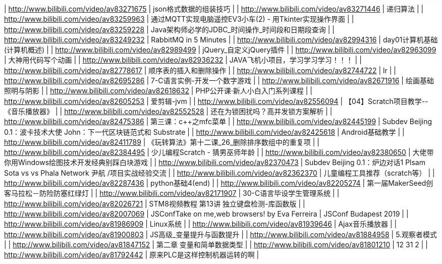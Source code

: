 | http://www.bilibili.com/video/av83271675 | json格式数据的组装技巧                                                                              |
| http://www.bilibili.com/video/av83271446 | 递归算法                                                                                       |
| http://www.bilibili.com/video/av83259963 | 通过MQTT实现电脑遥控EV3小车(2) - 用Tkinter实现操作界面                                                      |
| http://www.bilibili.com/video/av83259228 | Java架构师必学的JDBC_时间操作_时间段和日期段查询                                                              |
| http://www.bilibili.com/video/av83249232 | RabbitMQ in 5 Minutes                                                                      |
| http://www.bilibili.com/video/av82994316 | day01计算机基础(计算机概述)                                                                          |
| http://www.bilibili.com/video/av82989499 | jQuery_自定义jQuery插件                                                                         |
| http://www.bilibili.com/video/av82963099 | 大神用代码写个动画                                                                                  |
| http://www.bilibili.com/video/av82936232 | JAVA飞机小项目，学习学习学习！！！                                                                        |
| http://www.bilibili.com/video/av82778617 | 顺序表的插入和删除操作                                                                                |
| http://www.bilibili.com/video/av82744722 | lr                                                                                         |
| http://www.bilibili.com/video/av82695286 | 7-C语言实例-开发一个数字游戏                                                                           |
| http://www.bilibili.com/video/av82671916 | 绘画基础 照明与阴影                                                                                 |
| http://www.bilibili.com/video/av82618632 | PHP公开课·新人小白入门系列课程                                                                          |
| http://www.bilibili.com/video/av82605253 | 爱剪辑-jvm                                                                                    |
| http://www.bilibili.com/video/av82556094 | 【04】Scratch项目教学--《音乐播放器》                                                                   |
| http://www.bilibili.com/video/av82552528 | 还在为锁困扰吗？高并发锁方案解析                                                                           |
| http://www.bilibili.com/video/av82475386 | 第三课：c++之mfc菜单                                                                              |
| http://www.bilibili.com/video/av82445199 | Subdev Beijing 0.1：波卡技术大使 John：下一代区块链范式和 Substrate                                         |
| http://www.bilibili.com/video/av82425618 | Android基础教学                                                                                |
| http://www.bilibili.com/video/av82411789 | 《玩转算法》第十二课_26_删除排序数组中的重复项                                                                  |
| http://www.bilibili.com/video/av82384495 | 少儿编程Scratch - 猜男巫师年龄                                                                       |
| http://www.bilibili.com/video/av82380650 | 大佬带你用Windows绘图技术开发经典别踩白块游戏                                                                 |
| http://www.bilibili.com/video/av82370473 | Subdev Beijing 0.1：炉边对话1  Plsam Sota vs  vs Phala Network 尹航 /项目实战经验交流                     |
| http://www.bilibili.com/video/av82362370 | 儿童编程工具推荐（scratch等）                                                                         |
| http://www.bilibili.com/video/av82287436 | python基础4(end)                                                                             |
| http://www.bilibili.com/video/av82205274 | 第一届MakerSeed创客马拉松－防险防塞红绿灯                                                                  |
| http://www.bilibili.com/video/av82171907 | 30-C语言毕设学生管理系统                                                                             |
| http://www.bilibili.com/video/av82026721 | STM8视频教程 第13讲 独立键盘检测-库函数版                                                                  |
| http://www.bilibili.com/video/av82007069 | JSConfTake on me,web browsers! by Eva Ferreira | JSConf Budapest 2019                      |
| http://www.bilibili.com/video/av81986909 | Linux系统                                                                                    |
| http://www.bilibili.com/video/av81939646 | Ajax音乐播放器                                                                                  |
| http://www.bilibili.com/video/av81900803 | JS高级_变量提升与函数提升                                                                             |
| http://www.bilibili.com/video/av81884958 | 5.观察者模式                                                                                    |
| http://www.bilibili.com/video/av81847152 | 第二章 变量和简单数据类型                                                                              |
| http://www.bilibili.com/video/av81801210 | 12 31 2                                                                                    |
| http://www.bilibili.com/video/av81792442 | 原来PLC是这样控制机器运转的啊                                                                           |